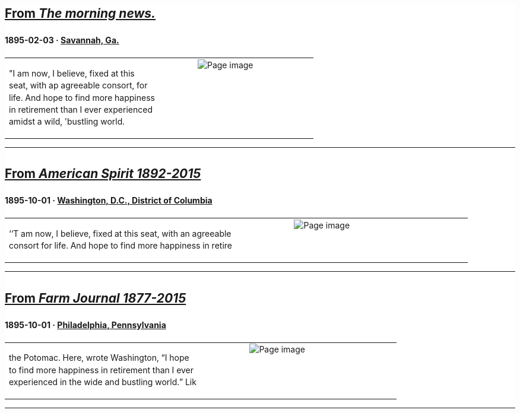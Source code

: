 
## [From _The morning news._](https://www.loc.gov/resource/sn86063034/1895-02-03/ed-1/?sp=7)

#### 1895-02-03 &middot; [Savannah, Ga.](http://dbpedia.org/resource/Savannah%2C_Georgia)

<table style="width: 100%;"><tr><td style="width: 50%">

  
&quot;I am now, I believe, fixed at this  
seat, with ap agreeable consort, for  
life. And hope to find more happiness  
in retirement than I ever experienced  
amidst a wild, &#x27;bustling world.
</td><td style="width: 50%; max-height: 75%; margin: auto; display: block;">
<img alt="Page image" src="https://tile.loc.gov/image-services/iiif/service:ndnp:gu:batch_gu_endeavour_ver01:data:sn86063034:00414182148:1895020301:0599/pct:67.92024717582312,66.14436553564047,12.455344211644299,2.1831435764476006/!600,600/0/default.jpg"/>
</td>
</tr></table>

---

## [From _American Spirit 1892-2015_](https://archive.org/details/sim_american-spirit_1895-10_7_4/page/n22/mode/1up?view=theater)

#### 1895-10-01 &middot; [Washington, D.C., District of Columbia](http://dbpedia.org/resource/Washington%2C_D.C.)

<table style="width: 100%;"><tr><td style="width: 50%">

  
  
‘‘T am now, I believe, fixed at this seat, with an agreeable  
consort for life. And hope to find more happiness in retire
</td><td style="width: 50%; max-height: 75%; margin: auto; display: block;">
<img alt="Page image" src="https://iiif.archive.org/image/iiif/2/sim_american-spirit_1895-10_7_4%2Fsim_american-spirit_1895-10_7_4_jp2.zip%2Fsim_american-spirit_1895-10_7_4_jp2%2Fsim_american-spirit_1895-10_7_4_0022.jp2/pct:19.936131386861312,81.41176470588235,60.81204379562044,3.3529411764705883/600,/0/default.jpg"/>
</td>
</tr></table>

---

## [From _Farm Journal 1877-2015_](https://archive.org/details/sim_farm-journal_1895-10_19_10/page/n1/mode/1up?view=theater)

#### 1895-10-01 &middot; [Philadelphia, Pennsylvania](http://dbpedia.org/resource/Philadelphia)

<table style="width: 100%;"><tr><td style="width: 50%">

  
the Potomac. Here, wrote Washington, “I hope  
to find more happiness in retirement than I ever  
experienced in the wide and bustling world.” Lik
</td><td style="width: 50%; max-height: 75%; margin: auto; display: block;">
<img alt="Page image" src="https://iiif.archive.org/image/iiif/2/sim_farm-journal_1895-10_19_10%2Fsim_farm-journal_1895-10_19_10_jp2.zip%2Fsim_farm-journal_1895-10_19_10_jp2%2Fsim_farm-journal_1895-10_19_10_0001.jp2/pct:10.593455352190793,55.59552358113509,26.01220188574598,2.4180655475619504/600,/0/default.jpg"/>
</td>
</tr></table>

---